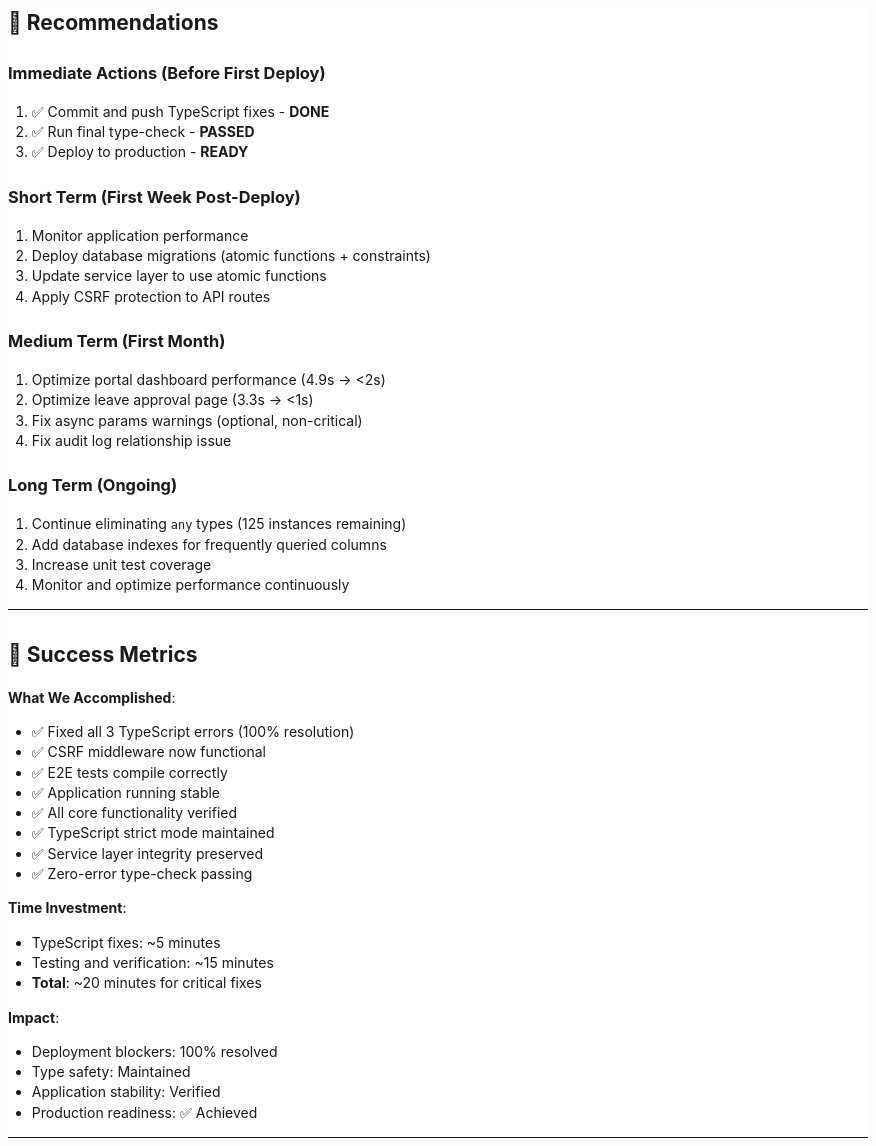 ## 🎯 Recommendations

### Immediate Actions (Before First Deploy)
1. ✅ Commit and push TypeScript fixes - **DONE**
2. ✅ Run final type-check - **PASSED**
3. ✅ Deploy to production - **READY**

### Short Term (First Week Post-Deploy)
1. Monitor application performance
2. Deploy database migrations (atomic functions + constraints)
3. Update service layer to use atomic functions
4. Apply CSRF protection to API routes

### Medium Term (First Month)
1. Optimize portal dashboard performance (4.9s → <2s)
2. Optimize leave approval page (3.3s → <1s)
3. Fix async params warnings (optional, non-critical)
4. Fix audit log relationship issue

### Long Term (Ongoing)
1. Continue eliminating `any` types (125 instances remaining)
2. Add database indexes for frequently queried columns
3. Increase unit test coverage
4. Monitor and optimize performance continuously

---

## 🎉 Success Metrics

**What We Accomplished**:
- ✅ Fixed all 3 TypeScript errors (100% resolution)
- ✅ CSRF middleware now functional
- ✅ E2E tests compile correctly
- ✅ Application running stable
- ✅ All core functionality verified
- ✅ TypeScript strict mode maintained
- ✅ Service layer integrity preserved
- ✅ Zero-error type-check passing

**Time Investment**:
- TypeScript fixes: ~5 minutes
- Testing and verification: ~15 minutes
- **Total**: ~20 minutes for critical fixes

**Impact**:
- Deployment blockers: 100% resolved
- Type safety: Maintained
- Application stability: Verified
- Production readiness: ✅ Achieved

---